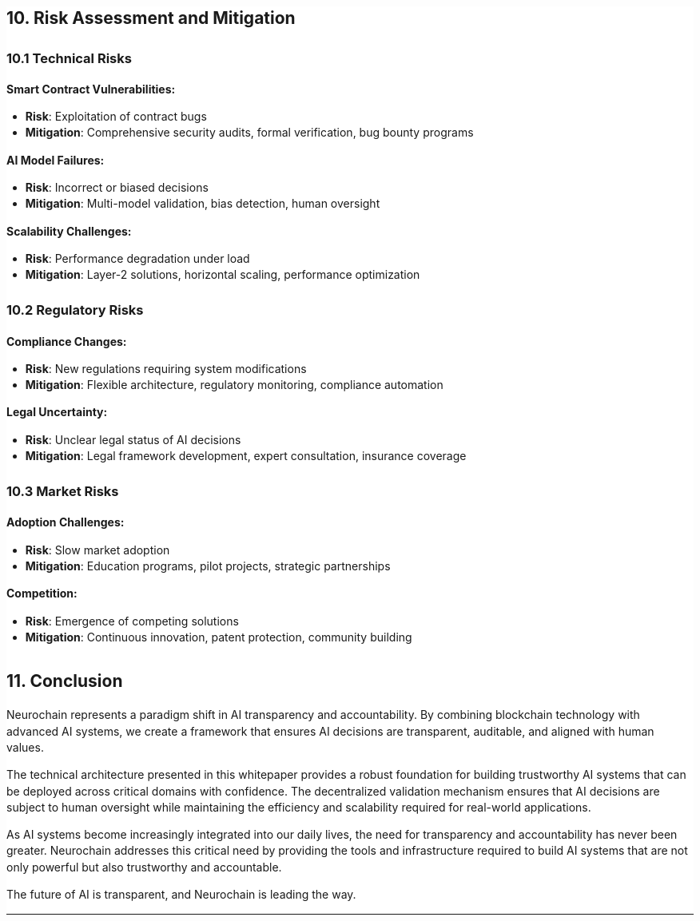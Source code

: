 ## 10. Risk Assessment and Mitigation

### 10.1 Technical Risks

**Smart Contract Vulnerabilities:**
- **Risk**: Exploitation of contract bugs
- **Mitigation**: Comprehensive security audits, formal verification, bug bounty programs

**AI Model Failures:**
- **Risk**: Incorrect or biased decisions
- **Mitigation**: Multi-model validation, bias detection, human oversight

**Scalability Challenges:**
- **Risk**: Performance degradation under load
- **Mitigation**: Layer-2 solutions, horizontal scaling, performance optimization

### 10.2 Regulatory Risks

**Compliance Changes:**
- **Risk**: New regulations requiring system modifications
- **Mitigation**: Flexible architecture, regulatory monitoring, compliance automation

**Legal Uncertainty:**
- **Risk**: Unclear legal status of AI decisions
- **Mitigation**: Legal framework development, expert consultation, insurance coverage

### 10.3 Market Risks

**Adoption Challenges:**
- **Risk**: Slow market adoption
- **Mitigation**: Education programs, pilot projects, strategic partnerships

**Competition:**
- **Risk**: Emergence of competing solutions
- **Mitigation**: Continuous innovation, patent protection, community building

## 11. Conclusion

Neurochain represents a paradigm shift in AI transparency and accountability. By combining blockchain technology with advanced AI systems, we create a framework that ensures AI decisions are transparent, auditable, and aligned with human values.

The technical architecture presented in this whitepaper provides a robust foundation for building trustworthy AI systems that can be deployed across critical domains with confidence. The decentralized validation mechanism ensures that AI decisions are subject to human oversight while maintaining the efficiency and scalability required for real-world applications.

As AI systems become increasingly integrated into our daily lives, the need for transparency and accountability has never been greater. Neurochain addresses this critical need by providing the tools and infrastructure required to build AI systems that are not only powerful but also trustworthy and accountable.

The future of AI is transparent, and Neurochain is leading the way.

---